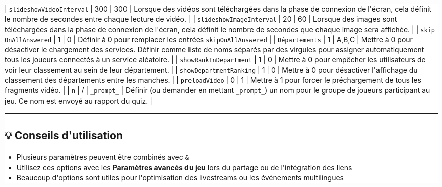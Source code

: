 | `slideshowVideoInterval`        |               300               |                      300                     | Lorsque des vidéos sont téléchargées dans la phase de connexion de l'écran, cela définit le nombre de secondes entre chaque lecture de vidéo.                                                                |
| `slideshowImageInterval`        |                20               |                      60                      | Lorsque des images sont téléchargées dans la phase de connexion de l'écran, cela définit le nombre de secondes que chaque image sera affichée.                                                               |
| `skipOnAllAnswered`             |                1                |                       0                      | Définir à 0 pour remplacer les entrées `skipOnAllAnswered`                                                                                                                                                                   |
| `Départements`                  |                1                |                     A,B,C                    | Mettre à 0 pour désactiver le chargement des services. Définir comme liste de noms séparés par des virgules pour assigner automatiquement tous les joueurs connectés à un service aléatoire. |
| `showRankInDepartment`          |                1                |                       0                      | Mettre à 0 pour empêcher les utilisateurs de voir leur classement au sein de leur département.                                                                                                               |
| `showDepartmentRanking`         |                1                |                       0                      | Mettre à 0 pour désactiver l'affichage du classement des départements entre les manches.                                                                                                                     |
| `preloadVideo`                  |                0                |                       1                      | Mettre à 1 pour forcer le préchargement de tous les fragments vidéo.                                                                                                                                         |
| `n`                             |                /                |                  `_prompt_`                  | Définir (ou demander en mettant `_prompt_`) un nom pour le groupe de joueurs participant au jeu. Ce nom est envoyé au rapport du quiz.                                    |

---

## 💡 Conseils d'utilisation

- Plusieurs paramètres peuvent être combinés avec `&`
- Utilisez ces options avec les **Paramètres avancés du jeu** lors du partage ou de l'intégration des liens
- Beaucoup d'options sont utiles pour l'optimisation des livestreams ou les événements multilingues
